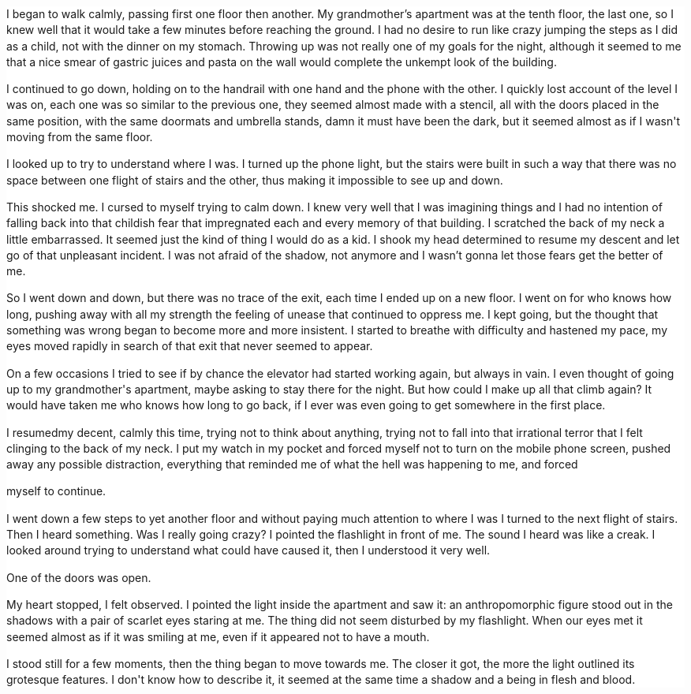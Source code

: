 
I began to walk calmly, passing first one floor then another. My grandmother’s apartment was at the tenth floor, the last one, so I knew well that it would take a few minutes before reaching the ground. I had no desire to run like crazy jumping the steps as I did as a child, not with the dinner on my stomach. Throwing up was not really one of my goals for the night, although it seemed to me that a nice smear of gastric juices and pasta on the wall would complete the unkempt look of the building. 

I continued to go down, holding on to the handrail with one hand and the phone with the other. I quickly lost account of the level I was on, each one was so similar to the previous one, they seemed almost made with a stencil, all with the doors placed in the same position, with the same doormats and umbrella stands, damn it must have been the dark, but it seemed almost as if I wasn't moving from the same floor.

I looked up to try to understand where I was. I turned up the phone light, but the stairs were built in such a way that there was no space between one flight of stairs and the other, thus making it impossible to see up and down.

This shocked me. I cursed to myself trying to calm down. I knew very well that I was imagining things and I had no intention of falling back into that childish fear that impregnated each and every memory of that building. I scratched the back of my neck a little embarrassed. It seemed just the kind of thing I would do as a kid. I shook my head determined to resume my descent and let go of that unpleasant incident. I was not afraid of the shadow, not anymore and I wasn’t gonna let those fears get the better of me. 

So I went down and down, but there was no trace of the exit, each time I ended up on a new floor. I went on for who knows how long, pushing away with all my strength the feeling of unease that continued to oppress me. I kept going, but the thought that something was wrong began to become more and more insistent. I started to breathe with difficulty and hastened my pace, my eyes moved rapidly in search of that exit that never seemed to appear. 

On a few occasions I tried to see if by chance the elevator had started working again, but always in vain. I even thought of going up to my grandmother's apartment, maybe asking to stay there for the night. But how could I make up all that climb again? It would have taken me who knows how long to go back, if I ever was even going to get somewhere in the first place.  


I resumedmy decent, calmly this time, trying not to think about anything, trying not to fall into that irrational terror that I felt clinging to the back of my neck. I put my watch in my pocket and forced myself not to turn on the mobile phone screen, pushed away any possible distraction, everything that reminded me of what the hell was happening to me, and forced 

myself to continue.

I went down a few steps to yet another floor and without paying much attention to where I was I turned to the next flight of stairs. Then I heard something. Was I really going crazy? I pointed the flashlight in front of me. The sound I heard was like a creak. I looked around trying to understand what could have caused it, then I understood it very well.

One of the doors was open. 

My heart stopped, I felt observed. I pointed the light inside the apartment and saw it: an anthropomorphic figure stood out in the shadows with a pair of scarlet eyes staring at me. The thing did not seem disturbed by my flashlight. When our eyes met it seemed almost as if it was smiling at me, even if it appeared not to have a mouth.

I stood still for a few moments, then the thing began to move towards me. The closer it got, the more the light outlined its grotesque features. I don't know how to describe it, it seemed at the same time a shadow and a being in flesh and blood.
